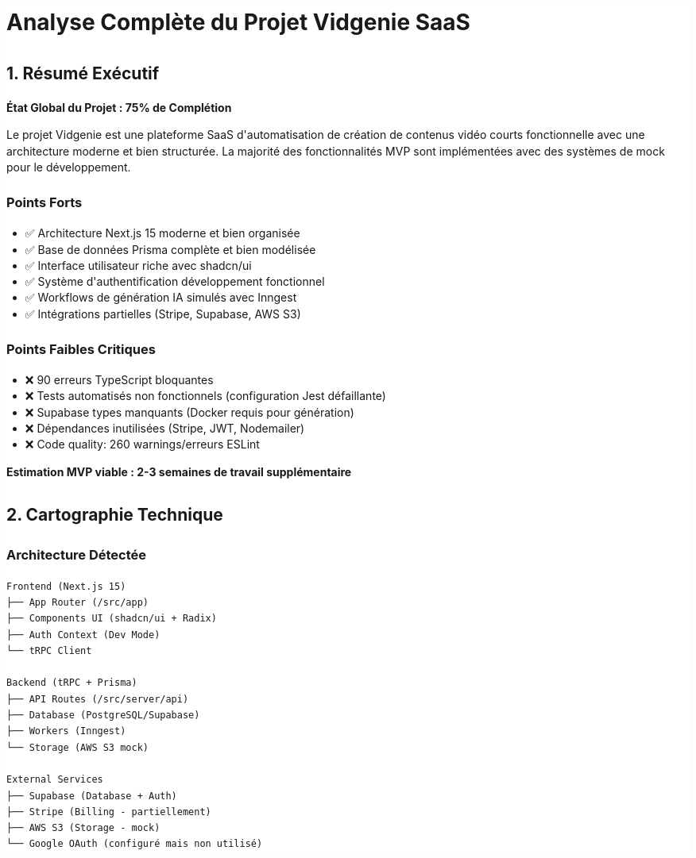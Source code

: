 # Analyse Complète du Projet Vidgenie SaaS

## 1. Résumé Exécutif

**État Global du Projet : 75% de Complétion**

Le projet Vidgenie est une plateforme SaaS d'automatisation de création de contenus vidéo courts fonctionnelle avec une architecture moderne et bien structurée. La majorité des fonctionnalités MVP sont implémentées avec des systèmes de mock pour le développement.

### Points Forts
- ✅ Architecture Next.js 15 moderne et bien organisée
- ✅ Base de données Prisma complète et bien modélisée
- ✅ Interface utilisateur riche avec shadcn/ui
- ✅ Système d'authentification développement fonctionnel
- ✅ Workflows de génération IA simulés avec Inngest
- ✅ Intégrations partielles (Stripe, Supabase, AWS S3)

### Points Faibles Critiques
- ❌ 90 erreurs TypeScript bloquantes
- ❌ Tests automatisés non fonctionnels (configuration Jest défaillante)
- ❌ Supabase types manquants (Docker requis pour génération)
- ❌ Dépendances inutilisées (Stripe, JWT, Nodemailer)
- ❌ Code quality: 260 warnings/erreurs ESLint

**Estimation MVP viable : 2-3 semaines de travail supplémentaire**

## 2. Cartographie Technique

### Architecture Détectée

```
Frontend (Next.js 15)
├── App Router (/src/app)
├── Components UI (shadcn/ui + Radix)
├── Auth Context (Dev Mode)
└── tRPC Client

Backend (tRPC + Prisma)
├── API Routes (/src/server/api)
├── Database (PostgreSQL/Supabase)
├── Workers (Inngest)
└── Storage (AWS S3 mock)

External Services
├── Supabase (Database + Auth)
├── Stripe (Billing - partiellement)
├── AWS S3 (Storage - mock)
└── Google OAuth (configuré mais non utilisé)
```
